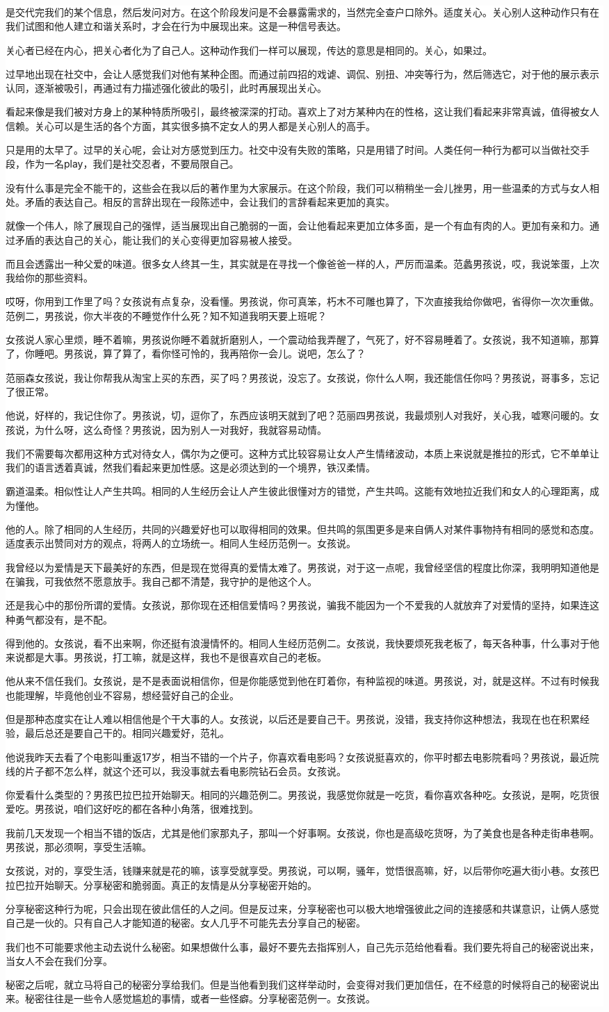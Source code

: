 是交代完我们的某个信息，然后发问对方。在这个阶段发问是不会暴露需求的，当然完全查户口除外。适度关心。关心别人这种动作只有在我们试图和他人建立和谐关系时，才会在行为中展现出来。这是一种信号表达。

关心者已经在内心，把关心者化为了自己人。这种动作我们一样可以展现，传达的意思是相同的。关心，如果过。

过早地出现在社交中，会让人感觉我们对他有某种企图。而通过前四招的戏谑、调侃、别扭、冲突等行为，然后筛选它，对于他的展示表示认同，逐渐被吸引，再通过有力描述强化彼此的吸引，此时再展现出关心。

看起来像是我们被对方身上的某种特质所吸引，最终被深深的打动。喜欢上了对方某种内在的性格，这让我们看起来非常真诚，值得被女人信赖。关心可以是生活的各个方面，其实很多搞不定女人的男人都是关心别人的高手。

只是用的太早了。过早的关心呢，会让对方感觉到压力。社交中没有失败的策略，只是用错了时间。人类任何一种行为都可以当做社交手段，作为一名play，我们是社交忍者，不要局限自己。



没有什么事是完全不能干的，这些会在我以后的著作里为大家展示。在这个阶段，我们可以稍稍坐一会儿挫男，用一些温柔的方式与女人相处。矛盾的表达自己。相反的言辞出现在一段陈述中，会让我们的言辞看起来更加的真实。

就像一个伟人，除了展现自己的强悍，适当展现出自己脆弱的一面，会让他看起来更加立体多面，是一个有血有肉的人。更加有亲和力。通过矛盾的表达自己的关心，能让我们的关心变得更加容易被人接受。

而且会透露出一种父爱的味道。很多女人终其一生，其实就是在寻找一个像爸爸一样的人，严厉而温柔。范蠡男孩说，哎，我说笨蛋，上次我给你的那些资料。



哎呀，你用到工作里了吗？女孩说有点复杂，没看懂。男孩说，你可真笨，朽木不可雕也算了，下次直接我给你做吧，省得你一次次重做。范例二，男孩说，你大半夜的不睡觉作什么死？知不知道我明天要上班呢？

女孩说人家心里烦，睡不着嘛，男孩说你睡不着就折磨别人，一个震动给我弄醒了，气死了，好不容易睡着了。女孩说，我不知道嘛，那算了，你睡吧。男孩说，算了算了，看你怪可怜的，我再陪你一会儿。说吧，怎么了？

范丽森女孩说，我让你帮我从淘宝上买的东西，买了吗？男孩说，没忘了。女孩说，你什么人啊，我还能信任你吗？男孩说，哥事多，忘记了很正常。



他说，好样的，我记住你了。男孩说，切，逗你了，东西应该明天就到了吧？范丽四男孩说，我最烦别人对我好，关心我，嘘寒问暖的。女孩说，为什么呀，这么奇怪？男孩说，因为别人一对我好，我就容易动情。

我们不需要每次都用这种方式对待女人，偶尔为之便可。这种方式比较容易让女人产生情绪波动，本质上来说就是推拉的形式，它不单单让我们的语言透着真诚，然我们看起来更加性感。这是必须达到的一个境界，铁汉柔情。

霸道温柔。相似性让人产生共鸣。相同的人生经历会让人产生彼此很懂对方的错觉，产生共鸣。这能有效地拉近我们和女人的心理距离，成为懂他。



他的人。除了相同的人生经历，共同的兴趣爱好也可以取得相同的效果。但共鸣的氛围更多是来自俩人对某件事物持有相同的感觉和态度。适度表示出赞同对方的观点，将两人的立场统一。相同人生经历范例一。女孩说。

我曾经以为爱情是天下最美好的东西，但是现在觉得真的爱情太难了。男孩说，对于这一点呢，我曾经坚信的程度比你深，我明明知道他是在骗我，可我依然不愿意放手。我自己都不清楚，我守护的是他这个人。

还是我心中的那份所谓的爱情。女孩说，那你现在还相信爱情吗？男孩说，骗我不能因为一个不爱我的人就放弃了对爱情的坚持，如果连这种勇气都没有，是不配。



得到他的。女孩说，看不出来啊，你还挺有浪漫情怀的。相同人生经历范例二。女孩说，我快要烦死我老板了，每天各种事，什么事对于他来说都是大事。男孩说，打工嘛，就是这样，我也不是很喜欢自己的老板。

他从来不信任我们。女孩说，是不是表面说相信你，但是你能感觉到他在盯着你，有种监视的味道。男孩说，对，就是这样。不过有时候我也能理解，毕竟他创业不容易，想经营好自己的企业。

但是那种态度实在让人难以相信他是个干大事的人。女孩说，以后还是要自己干。男孩说，没错，我支持你这种想法，我现在也在积累经验，最后总还是要自己干的。相同兴趣爱好，范礼。



他说我昨天去看了个电影叫重返17岁，相当不错的一个片子，你喜欢看电影吗？女孩说挺喜欢的，你平时都去电影院看吗？男孩说，最近院线的片子都不怎么样，就这个还可以，我没事就去看电影院钻石会员。女孩说。

你爱看什么类型的？男孩巴拉巴拉开始聊天。相同的兴趣范例二。男孩说，我感觉你就是一吃货，看你喜欢各种吃。女孩说，是啊，吃货很爱吃。男孩说，咱们这好吃的都在各种小角落，很难找到。

我前几天发现一个相当不错的饭店，尤其是他们家那丸子，那叫一个好事啊。女孩说，你也是高级吃货呀，为了美食也是各种走街串巷啊。男孩说，那必须啊，享受生活嘛。



女孩说，对的，享受生活，钱赚来就是花的嘛，该享受就享受。男孩说，可以啊，骚年，觉悟很高嘛，好，以后带你吃遍大街小巷。女孩巴拉巴拉开始聊天。分享秘密和脆弱面。真正的友情是从分享秘密开始的。

分享秘密这种行为呢，只会出现在彼此信任的人之间。但是反过来，分享秘密也可以极大地增强彼此之间的连接感和共谋意识，让俩人感觉自己是一伙的。只有自己人才能知道的秘密。女人几乎不可能先去分享自己的秘密。

我们也不可能要求他主动去说什么秘密。如果想做什么事，最好不要先去指挥别人，自己先示范给他看看。我们要先将自己的秘密说出来，当女人不会在我们分享。



秘密之后呢，就立马将自己的秘密分享给我们。但是当他看到我们这样举动时，会变得对我们更加信任，在不经意的时候将自己的秘密说出来。秘密往往是一些令人感觉尴尬的事情，或者一些怪癖。分享秘密范例一。女孩说。
